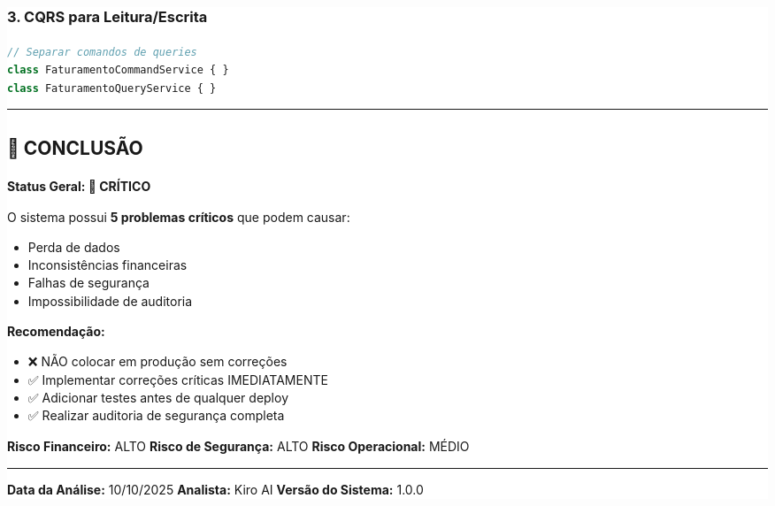 ### 3. CQRS para Leitura/Escrita
```typescript
// Separar comandos de queries
class FaturamentoCommandService { }
class FaturamentoQueryService { }
```

---

## 🚨 CONCLUSÃO

**Status Geral: 🔴 CRÍTICO**

O sistema possui **5 problemas críticos** que podem causar:
- Perda de dados
- Inconsistências financeiras
- Falhas de segurança
- Impossibilidade de auditoria

**Recomendação:** 
- ❌ NÃO colocar em produção sem correções
- ✅ Implementar correções críticas IMEDIATAMENTE
- ✅ Adicionar testes antes de qualquer deploy
- ✅ Realizar auditoria de segurança completa

**Risco Financeiro:** ALTO
**Risco de Segurança:** ALTO
**Risco Operacional:** MÉDIO

---

**Data da Análise:** 10/10/2025
**Analista:** Kiro AI
**Versão do Sistema:** 1.0.0
